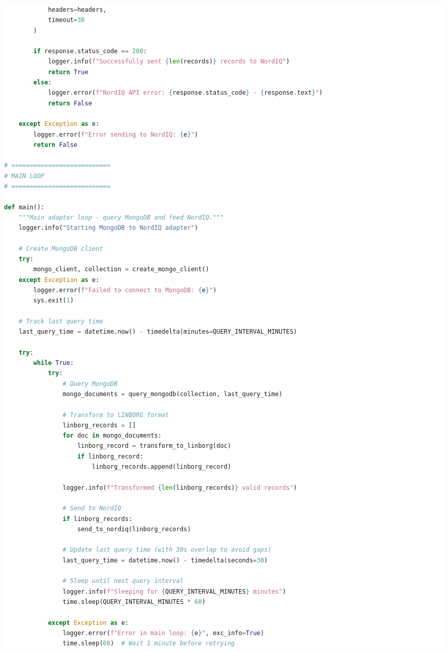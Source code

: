 ```python
            headers=headers,
            timeout=30
        )

        if response.status_code == 200:
            logger.info(f"Successfully sent {len(records)} records to NordIQ")
            return True
        else:
            logger.error(f"NordIQ API error: {response.status_code} - {response.text}")
            return False

    except Exception as e:
        logger.error(f"Error sending to NordIQ: {e}")
        return False

# ===========================
# MAIN LOOP
# ===========================

def main():
    """Main adapter loop - query MongoDB and feed NordIQ."""
    logger.info("Starting MongoDB to NordIQ adapter")

    # Create MongoDB client
    try:
        mongo_client, collection = create_mongo_client()
    except Exception as e:
        logger.error(f"Failed to connect to MongoDB: {e}")
        sys.exit(1)

    # Track last query time
    last_query_time = datetime.now() - timedelta(minutes=QUERY_INTERVAL_MINUTES)

    try:
        while True:
            try:
                # Query MongoDB
                mongo_documents = query_mongodb(collection, last_query_time)

                # Transform to LINBORG format
                linborg_records = []
                for doc in mongo_documents:
                    linborg_record = transform_to_linborg(doc)
                    if linborg_record:
                        linborg_records.append(linborg_record)

                logger.info(f"Transformed {len(linborg_records)} valid records")

                # Send to NordIQ
                if linborg_records:
                    send_to_nordiq(linborg_records)

                # Update last query time (with 30s overlap to avoid gaps)
                last_query_time = datetime.now() - timedelta(seconds=30)

                # Sleep until next query interval
                logger.info(f"Sleeping for {QUERY_INTERVAL_MINUTES} minutes")
                time.sleep(QUERY_INTERVAL_MINUTES * 60)

            except Exception as e:
                logger.error(f"Error in main loop: {e}", exc_info=True)
                time.sleep(60)  # Wait 1 minute before retrying

```